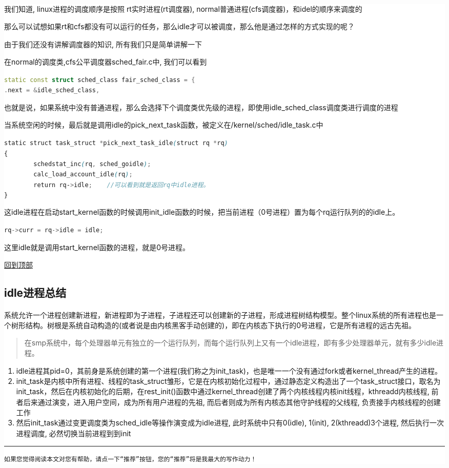 我们知道, linux进程的调度顺序是按照 rt实时进程(rt调度器), normal普通进程(cfs调度器)，和idel的顺序来调度的

那么可以试想如果rt和cfs都没有可以运行的任务，那么idle才可以被调度，那么他是通过怎样的方式实现的呢？

由于我们还没有讲解调度器的知识, 所有我们只是简单讲解一下

在normal的调度类,cfs公平调度器sched\_fair.c中, 我们可以看到

```cpp
static const struct sched_class fair_sched_class = {
.next = &idle_sched_class,
```

也就是说，如果系统中没有普通进程，那么会选择下个调度类优先级的进程，即使用idle\_sched\_class调度类进行调度的进程

当系统空闲的时候，最后就是调用idle的pick\_next\_task函数，被定义在/kernel/sched/idle\_task.c中

```scss
static struct task_struct *pick_next_task_idle(struct rq *rq)
{
        schedstat_inc(rq, sched_goidle);
        calc_load_account_idle(rq);
        return rq->idle;    //可以看到就是返回rq中idle进程。
}
```

这idle进程在启动start\_kernel函数的时候调用init\_idle函数的时候，把当前进程（0号进程）置为每个rq运行队列的的idle上。

```rust
rq->curr = rq->idle = idle;
```

这里idle就是调用start\_kernel函数的进程，就是0号进程。

[回到顶部](#_labelTop)

## idle进程总结

系统允许一个进程创建新进程，新进程即为子进程，子进程还可以创建新的子进程，形成进程树结构模型。整个linux系统的所有进程也是一个树形结构。树根是系统自动构造的(或者说是由内核黑客手动创建的)，即在内核态下执行的0号进程，它是所有进程的远古先祖。

> 在smp系统中，每个处理器单元有独立的一个运行队列，而每个运行队列上又有一个idle进程，即有多少处理器单元，就有多少idle进程。

1.  idle进程其pid=0，其前身是系统创建的第一个进程(我们称之为init\_task)，也是唯一一个没有通过fork或者kernel\_thread产生的进程。
2.  init\_task是内核中所有进程、线程的task\_struct雏形，它是在内核初始化过程中，通过静态定义构造出了一个task\_struct接口，取名为init\_task，然后在内核初始化的后期，在rest\_init()函数中通过kernel\_thread创建了两个内核线程内核init线程，kthreadd内核线程, 前者后来通过演变，进入用户空间，成为所有用户进程的先祖, 而后者则成为所有内核态其他守护线程的父线程, 负责接手内核线程的创建工作
3.  然后init\_task通过变更调度类为sched\_idle等操作演变成为idle进程, 此时系统中只有0(idle), 1(init), 2(kthreadd)3个进程, 然后执行一次进程调度, 必然切换当前进程到到init

  

* * *

```plain
如果您觉得阅读本文对您有帮助，请点一下“推荐”按钮，您的“推荐”将是我最大的写作动力！
```
